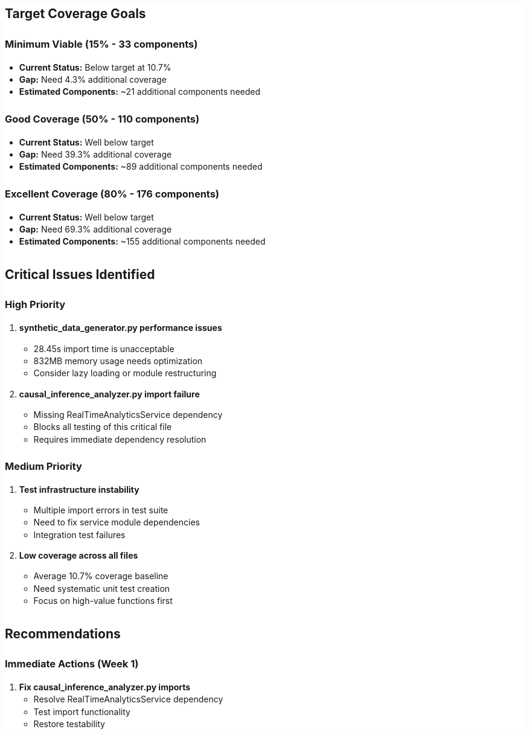 ## Target Coverage Goals

### Minimum Viable (15% - 33 components)
- **Current Status:** Below target at 10.7%
- **Gap:** Need 4.3% additional coverage
- **Estimated Components:** ~21 additional components needed

### Good Coverage (50% - 110 components)
- **Current Status:** Well below target
- **Gap:** Need 39.3% additional coverage
- **Estimated Components:** ~89 additional components needed

### Excellent Coverage (80% - 176 components)
- **Current Status:** Well below target
- **Gap:** Need 69.3% additional coverage
- **Estimated Components:** ~155 additional components needed

## Critical Issues Identified

### High Priority
1. **synthetic_data_generator.py performance issues**
   - 28.45s import time is unacceptable
   - 832MB memory usage needs optimization
   - Consider lazy loading or module restructuring

2. **causal_inference_analyzer.py import failure**
   - Missing RealTimeAnalyticsService dependency
   - Blocks all testing of this critical file
   - Requires immediate dependency resolution

### Medium Priority
1. **Test infrastructure instability**
   - Multiple import errors in test suite
   - Need to fix service module dependencies
   - Integration test failures

2. **Low coverage across all files**
   - Average 10.7% coverage baseline
   - Need systematic unit test creation
   - Focus on high-value functions first

## Recommendations

### Immediate Actions (Week 1)
1. **Fix causal_inference_analyzer.py imports**
   - Resolve RealTimeAnalyticsService dependency
   - Test import functionality
   - Restore testability

